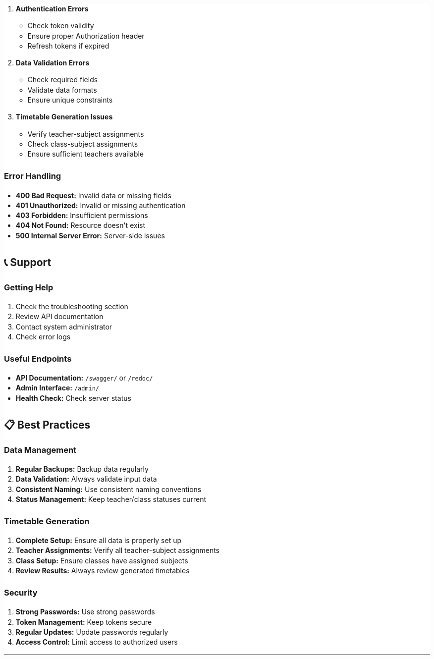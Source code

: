 1. **Authentication Errors**
   - Check token validity
   - Ensure proper Authorization header
   - Refresh tokens if expired

2. **Data Validation Errors**
   - Check required fields
   - Validate data formats
   - Ensure unique constraints

3. **Timetable Generation Issues**
   - Verify teacher-subject assignments
   - Check class-subject assignments
   - Ensure sufficient teachers available

### **Error Handling**
- **400 Bad Request:** Invalid data or missing fields
- **401 Unauthorized:** Invalid or missing authentication
- **403 Forbidden:** Insufficient permissions
- **404 Not Found:** Resource doesn't exist
- **500 Internal Server Error:** Server-side issues

## 📞 **Support**

### **Getting Help**
1. Check the troubleshooting section
2. Review API documentation
3. Contact system administrator
4. Check error logs

### **Useful Endpoints**
- **API Documentation:** `/swagger/` or `/redoc/`
- **Admin Interface:** `/admin/`
- **Health Check:** Check server status

## 📋 **Best Practices**

### **Data Management**
1. **Regular Backups:** Backup data regularly
2. **Data Validation:** Always validate input data
3. **Consistent Naming:** Use consistent naming conventions
4. **Status Management:** Keep teacher/class statuses current

### **Timetable Generation**
1. **Complete Setup:** Ensure all data is properly set up
2. **Teacher Assignments:** Verify all teacher-subject assignments
3. **Class Setup:** Ensure classes have assigned subjects
4. **Review Results:** Always review generated timetables

### **Security**
1. **Strong Passwords:** Use strong passwords
2. **Token Management:** Keep tokens secure
3. **Regular Updates:** Update passwords regularly
4. **Access Control:** Limit access to authorized users

---